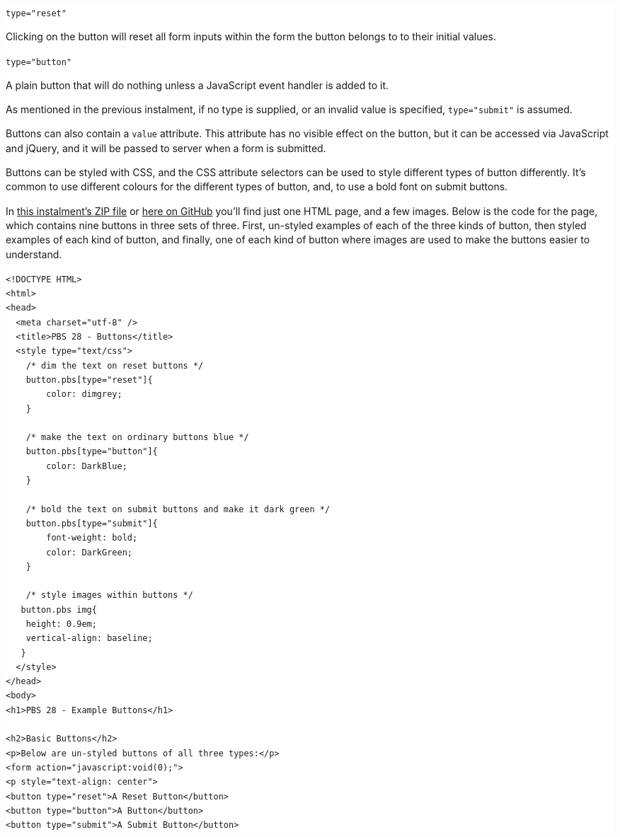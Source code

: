 `type="reset"`

Clicking on the button will reset all form inputs within the form the button belongs to to their initial values.

`type="button"`

A plain button that will do nothing unless a JavaScript event handler is added to it.

As mentioned in the previous instalment, if no type is supplied, or an invalid value is specified, `type="submit"` is assumed.

Buttons can also contain a `value` attribute. This attribute has no visible effect on the button, but it can be accessed via JavaScript and jQuery, and it will be passed to server when a form is submitted.

Buttons can be styled with CSS, and the CSS attribute selectors can be used to style different types of button differently. It’s common to use different colours for the different types of button, and, to use a bold font on submit buttons.

In [this instalment’s ZIP file](https://www.bartbusschots.ie/s/wp-content/uploads/2017/01/pbs28.zip) or [here on GitHub](https://github.com/bartificer/programming-by-stealth/blob/master/instalmentZips/pbs28.zip) you’ll find just one HTML page, and a few images. Below is the code for the page, which contains nine buttons in three sets of three. First, un-styled examples of each of the three kinds of button, then styled examples of each kind of button, and finally, one of each kind of button where images are used to make the buttons easier to understand.

```XHTML
<!DOCTYPE HTML>
<html>
<head>
  <meta charset="utf-8" />
  <title>PBS 28 - Buttons</title>
  <style type="text/css">
    /* dim the text on reset buttons */
    button.pbs[type="reset"]{
    	color: dimgrey;
    }
    
    /* make the text on ordinary buttons blue */
    button.pbs[type="button"]{
    	color: DarkBlue;
    }
    
    /* bold the text on submit buttons and make it dark green */
    button.pbs[type="submit"]{
    	font-weight: bold;
    	color: DarkGreen;
    }
    
    /* style images within buttons */
   button.pbs img{
   	height: 0.9em;
   	vertical-align: baseline;
   }
  </style>
</head>
<body>
<h1>PBS 28 - Example Buttons</h1>

<h2>Basic Buttons</h2>
<p>Below are un-styled buttons of all three types:</p>
<form action="javascript:void(0);">
<p style="text-align: center">
<button type="reset">A Reset Button</button>
<button type="button">A Button</button>
<button type="submit">A Submit Button</button>
```